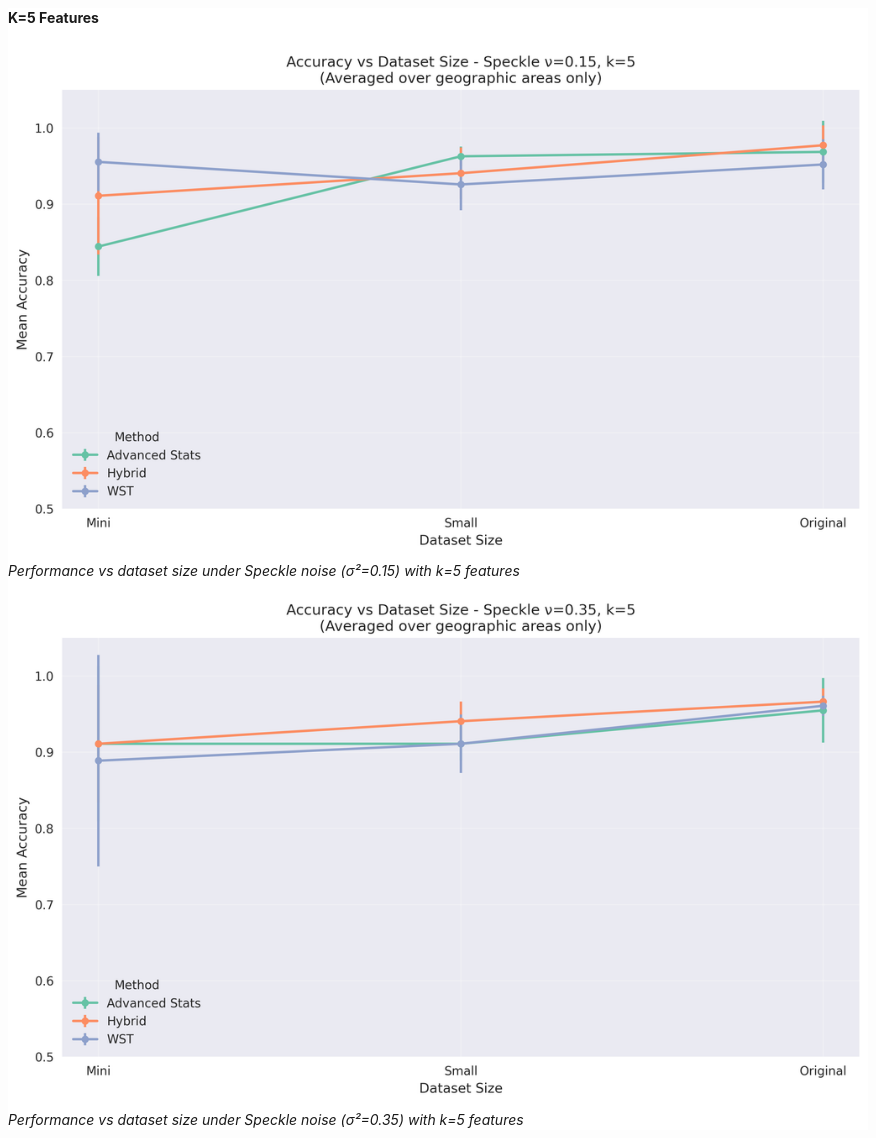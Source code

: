 #### K=5 Features
![Speckle15 K5](experiments/speckle/speckle_analysis/detailed/accuracy_vs_dataset_speckle15_k5.png)
*Performance vs dataset size under Speckle noise (σ²=0.15) with k=5 features*

![Speckle35 K5](experiments/speckle/speckle_analysis/detailed/accuracy_vs_dataset_speckle35_k5.png)
*Performance vs dataset size under Speckle noise (σ²=0.35) with k=5 features*
